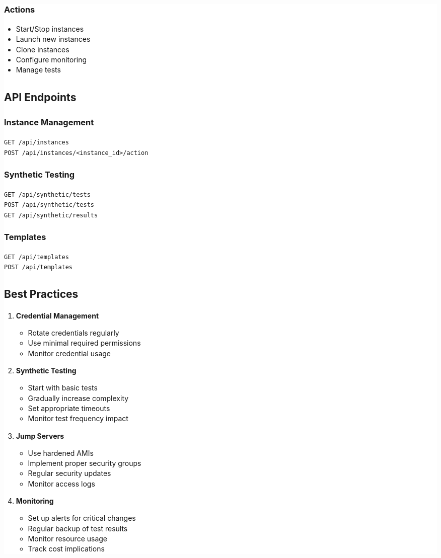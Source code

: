 ### Actions

- Start/Stop instances
- Launch new instances
- Clone instances
- Configure monitoring
- Manage tests

## API Endpoints

### Instance Management
```
GET /api/instances
POST /api/instances/<instance_id>/action
```

### Synthetic Testing
```
GET /api/synthetic/tests
POST /api/synthetic/tests
GET /api/synthetic/results
```

### Templates
```
GET /api/templates
POST /api/templates
```

## Best Practices

1. **Credential Management**
   - Rotate credentials regularly
   - Use minimal required permissions
   - Monitor credential usage

2. **Synthetic Testing**
   - Start with basic tests
   - Gradually increase complexity
   - Set appropriate timeouts
   - Monitor test frequency impact

3. **Jump Servers**
   - Use hardened AMIs
   - Implement proper security groups
   - Regular security updates
   - Monitor access logs

4. **Monitoring**
   - Set up alerts for critical changes
   - Regular backup of test results
   - Monitor resource usage
   - Track cost implications

